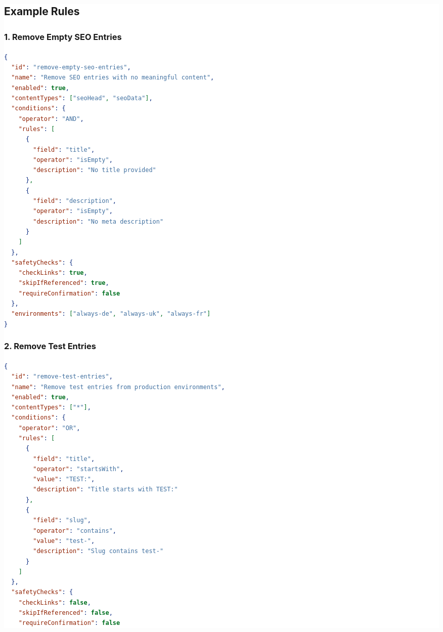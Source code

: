 ## Example Rules

### 1. Remove Empty SEO Entries

```json
{
  "id": "remove-empty-seo-entries",
  "name": "Remove SEO entries with no meaningful content",
  "enabled": true,
  "contentTypes": ["seoHead", "seoData"],
  "conditions": {
    "operator": "AND",
    "rules": [
      {
        "field": "title",
        "operator": "isEmpty",
        "description": "No title provided"
      },
      {
        "field": "description", 
        "operator": "isEmpty",
        "description": "No meta description"
      }
    ]
  },
  "safetyChecks": {
    "checkLinks": true,
    "skipIfReferenced": true,
    "requireConfirmation": false
  },
  "environments": ["always-de", "always-uk", "always-fr"]
}
```

### 2. Remove Test Entries

```json
{
  "id": "remove-test-entries",
  "name": "Remove test entries from production environments",
  "enabled": true,
  "contentTypes": ["*"],
  "conditions": {
    "operator": "OR",
    "rules": [
      {
        "field": "title",
        "operator": "startsWith",
        "value": "TEST:",
        "description": "Title starts with TEST:"
      },
      {
        "field": "slug",
        "operator": "contains",
        "value": "test-",
        "description": "Slug contains test-"
      }
    ]
  },
  "safetyChecks": {
    "checkLinks": false,
    "skipIfReferenced": false,
    "requireConfirmation": false
```